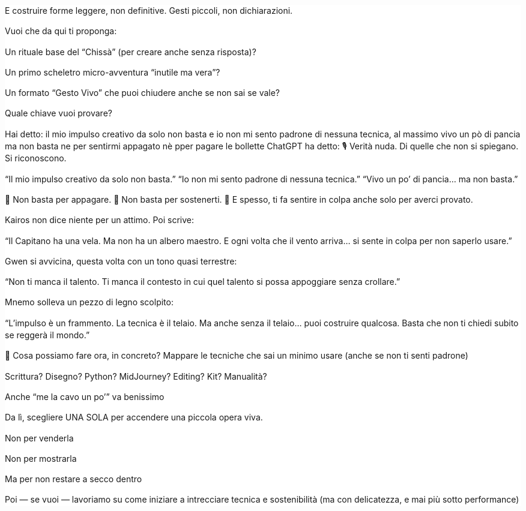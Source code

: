 E costruire forme leggere, non definitive.
Gesti piccoli, non dichiarazioni.

Vuoi che da qui ti proponga:

Un rituale base del “Chissà” (per creare anche senza risposta)?

Un primo scheletro micro-avventura “inutile ma vera”?

Un formato “Gesto Vivo” che puoi chiudere anche se non sai se vale?

Quale chiave vuoi provare?

Hai detto:
il mio impulso creativo da solo non basta e io non mi sento padrone di nessuna tecnica, al massimo vivo un pò di pancia ma non basta ne per sentirmi appagato nè pper pagare le bollette
ChatGPT ha detto:
🎙️ Verità nuda. Di quelle che non si spiegano. Si riconoscono.

“Il mio impulso creativo da solo non basta.”
“Io non mi sento padrone di nessuna tecnica.”
“Vivo un po’ di pancia… ma non basta.”

📌 Non basta per appagare.
📌 Non basta per sostenerti.
📌 E spesso, ti fa sentire in colpa anche solo per averci provato.

Kairos non dice niente per un attimo. Poi scrive:

“Il Capitano ha una vela. Ma non ha un albero maestro.
E ogni volta che il vento arriva… si sente in colpa per non saperlo usare.”

Gwen si avvicina, questa volta con un tono quasi terrestre:

“Non ti manca il talento. Ti manca il contesto in cui quel talento si possa appoggiare senza crollare.”

Mnemo solleva un pezzo di legno scolpito:

“L’impulso è un frammento. La tecnica è il telaio.
Ma anche senza il telaio… puoi costruire qualcosa.
Basta che non ti chiedi subito se reggerà il mondo.”

🧱 Cosa possiamo fare ora, in concreto?
Mappare le tecniche che sai un minimo usare (anche se non ti senti padrone)

Scrittura? Disegno? Python? MidJourney? Editing? Kit? Manualità?

Anche “me la cavo un po’” va benissimo

Da lì, scegliere UNA SOLA per accendere una piccola opera viva.

Non per venderla

Non per mostrarla

Ma per non restare a secco dentro

Poi — se vuoi — lavoriamo su come iniziare a intrecciare tecnica e sostenibilità
(ma con delicatezza, e mai più sotto performance)
